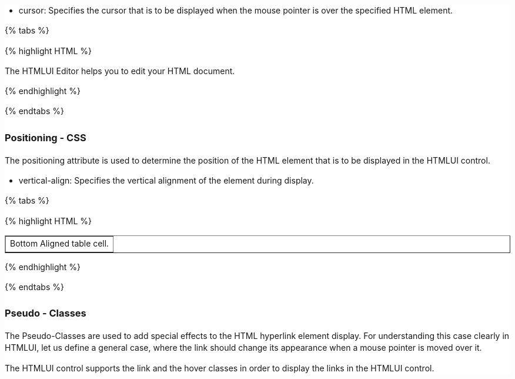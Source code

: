 

* cursor: Specifies the cursor that is to be displayed when the mouse pointer is over the specified HTML element.

{% tabs %}

{% highlight HTML %}


<html>

<head><style>p{cursor: cross}</style></head>

<body>

<p>The HTMLUI Editor helps you to edit your HTML document.</p>

</body>

</html>

{% endhighlight %}

{% endtabs %}

### Positioning - CSS

The positioning attribute is used to determine the position of the HTML element that is to be displayed in the HTMLUI control.

* vertical-align: Specifies the vertical alignment of the element during display.

{% tabs %}

{% highlight HTML %}



<html>

<head>

<style type="text/css">td{vertical-align: bottom}</style></head>

<body>

<table border=1 height="100%"><tr><td>Bottom Aligned table cell.</td></tr></table>

</body></html>

{% endhighlight %}

{% endtabs %}

### Pseudo - Classes

The Pseudo-Classes are used to add special effects to the HTML hyperlink element display. For understanding this case clearly in HTMLUI, let us define a general case, where the link should change its appearance when a mouse pointer is moved over it.

The HTMLUI control supports the link and the hover classes in order to display the links in the HTMLUI control.
